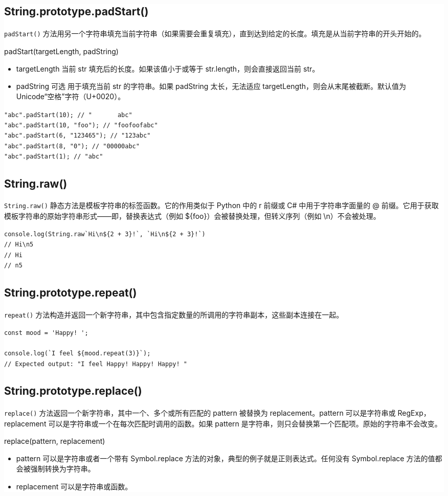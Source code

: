 ## String.prototype.padStart()

`padStart()` 方法用另一个字符串填充当前字符串（如果需要会重复填充），直到达到给定的长度。填充是从当前字符串的开头开始的。

padStart(targetLength, padString)

- targetLength
当前 str 填充后的长度。如果该值小于或等于 str.length，则会直接返回当前 str。

- padString 可选
用于填充当前 str 的字符串。如果 padString 太长，无法适应 targetLength，则会从末尾被截断。默认值为 Unicode“空格”字符（U+0020）。

```
"abc".padStart(10); // "       abc"
"abc".padStart(10, "foo"); // "foofoofabc"
"abc".padStart(6, "123465"); // "123abc"
"abc".padStart(8, "0"); // "00000abc"
"abc".padStart(1); // "abc"
```

## String.raw()

`String.raw()` 静态方法是模板字符串的标签函数。它的作用类似于 Python 中的 r 前缀或 C# 中用于字符串字面量的 @ 前缀。它用于获取模板字符串的原始字符串形式——即，替换表达式（例如 ${foo}）会被替换处理，但转义序列（例如 \n）不会被处理。

```
console.log(String.raw`Hi\n${2 + 3}!`, `Hi\n${2 + 3}!`)
// Hi\n5
// Hi
// n5
```

## String.prototype.repeat()

`repeat()` 方法构造并返回一个新字符串，其中包含指定数量的所调用的字符串副本，这些副本连接在一起。

```
const mood = 'Happy! ';

console.log(`I feel ${mood.repeat(3)}`);
// Expected output: "I feel Happy! Happy! Happy! "
```

## String.prototype.replace()

`replace()` 方法返回一个新字符串，其中一个、多个或所有匹配的 pattern 被替换为 replacement。pattern 可以是字符串或 RegExp，replacement 可以是字符串或一个在每次匹配时调用的函数。如果 pattern 是字符串，则只会替换第一个匹配项。原始的字符串不会改变。

replace(pattern, replacement)

- pattern
可以是字符串或者一个带有 Symbol.replace 方法的对象，典型的例子就是正则表达式。任何没有 Symbol.replace 方法的值都会被强制转换为字符串。

- replacement
  可以是字符串或函数。
